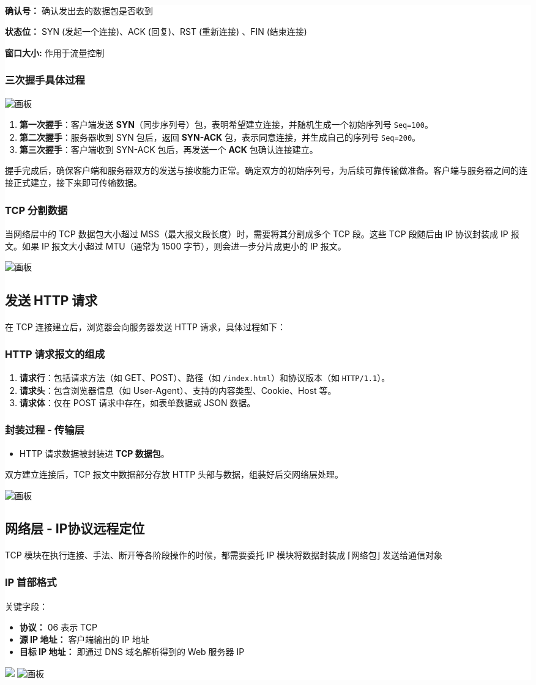 **确认号：** 确认发出去的数据包是否收到

**状态位：** SYN (发起一个连接)、ACK (回复)、RST (重新连接) 、FIN (结束连接)

**窗口大小:** 作用于流量控制

### 三次握手具体过程

![画板](https://pic.code-nav.cn/mianshiya/question_picture/1799682467499941889/jfePf6zXGGXPwNay.webp)

1. **第一次握手**：客户端发送 **SYN**（同步序列号）包，表明希望建立连接，并随机生成一个初始序列号 `Seq=100`。
2. **第二次握手**：服务器收到 SYN 包后，返回 **SYN-ACK** 包，表示同意连接，并生成自己的序列号 `Seq=200`。
3. **第三次握手**：客户端收到 SYN-ACK 包后，再发送一个 **ACK** 包确认连接建立。

握手完成后，确保客户端和服务器双方的发送与接收能力正常。确定双方的初始序列号，为后续可靠传输做准备。客户端与服务器之间的连接正式建立，接下来即可传输数据。

### TCP 分割数据

当网络层中的 TCP 数据包大小超过 MSS（最大报文段长度）时，需要将其分割成多个 TCP 段。这些 TCP 段随后由 IP 协议封装成 IP 报文。如果 IP 报文大小超过 MTU（通常为 1500 字节），则会进一步分片成更小的 IP 报文。

![画板](https://pic.code-nav.cn/mianshiya/question_picture/1799682467499941889/szBfuR3IJ2ePt5C9.webp)

## 发送 HTTP 请求

在 TCP 连接建立后，浏览器会向服务器发送 HTTP 请求，具体过程如下：

### HTTP 请求报文的组成

1. **请求行**：包括请求方法（如 GET、POST）、路径（如 `/index.html`）和协议版本（如 `HTTP/1.1`）。
2. **请求头**：包含浏览器信息（如 User-Agent）、支持的内容类型、Cookie、Host 等。
3. **请求体**：仅在 POST 请求中存在，如表单数据或 JSON 数据。

### 封装过程 - 传输层

* HTTP 请求数据被封装进 **TCP 数据包**。

双方建立连接后，TCP 报文中数据部分存放 HTTP 头部与数据，组装好后交网络层处理。

![画板](https://pic.code-nav.cn/mianshiya/question_picture/1799682467499941889/6Ua9EnyFKk3bwS9E.webp)

## 网络层 - IP协议远程定位

TCP 模块在执行连接、手法、断开等各阶段操作的时候，都需要委托 IP 模块将数据封装成 ⌈网络包⌋ 发送给通信对象

### IP 首部格式

关键字段：

* **协议：** 06 表示 TCP
* **源 IP 地址：** 客户端输出的 IP 地址
* **目标 IP 地址：** 即通过 DNS 域名解析得到的 Web 服务器 IP

![](https://pic.code-nav.cn/mianshiya/question_picture/1799682467499941889/50MFGGvFtcY4tn3v.webp) ![画板](https://pic.code-nav.cn/mianshiya/question_picture/1799682467499941889/lTF8GVxuxWHAOcCM.webp)
